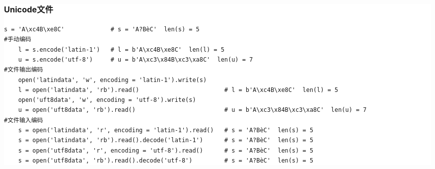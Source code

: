 ### Unicode文件
    s = 'A\xc4B\xe8C'             # s = 'A?BèC'  len(s) = 5
    #手动编码
        l = s.encode('latin-1')   # l = b'A\xc4B\xe8C'  len(l) = 5
        u = s.encode('utf-8')     # u = b'A\xc3\x84B\xc3\xa8C'  len(u) = 7
    #文件输出编码
        open('latindata', 'w', encoding = 'latin-1').write(s)
        l = open('latindata', 'rb').read()                        # l = b'A\xc4B\xe8C'  len(l) = 5
        open('uft8data', 'w', encoding = 'utf-8').write(s)
        u = open('uft8data', 'rb').read()                         # u = b'A\xc3\x84B\xc3\xa8C'  len(u) = 7
    #文件输入编码
        s = open('latindata', 'r', encoding = 'latin-1').read()   # s = 'A?BèC'  len(s) = 5
        s = open('latindata', 'rb').read().decode('latin-1')      # s = 'A?BèC'  len(s) = 5
        s = open('utf8data', 'r', encoding = 'utf-8').read()      # s = 'A?BèC'  len(s) = 5
        s = open('utf8data', 'rb').read().decode('utf-8')         # s = 'A?BèC'  len(s) = 5

